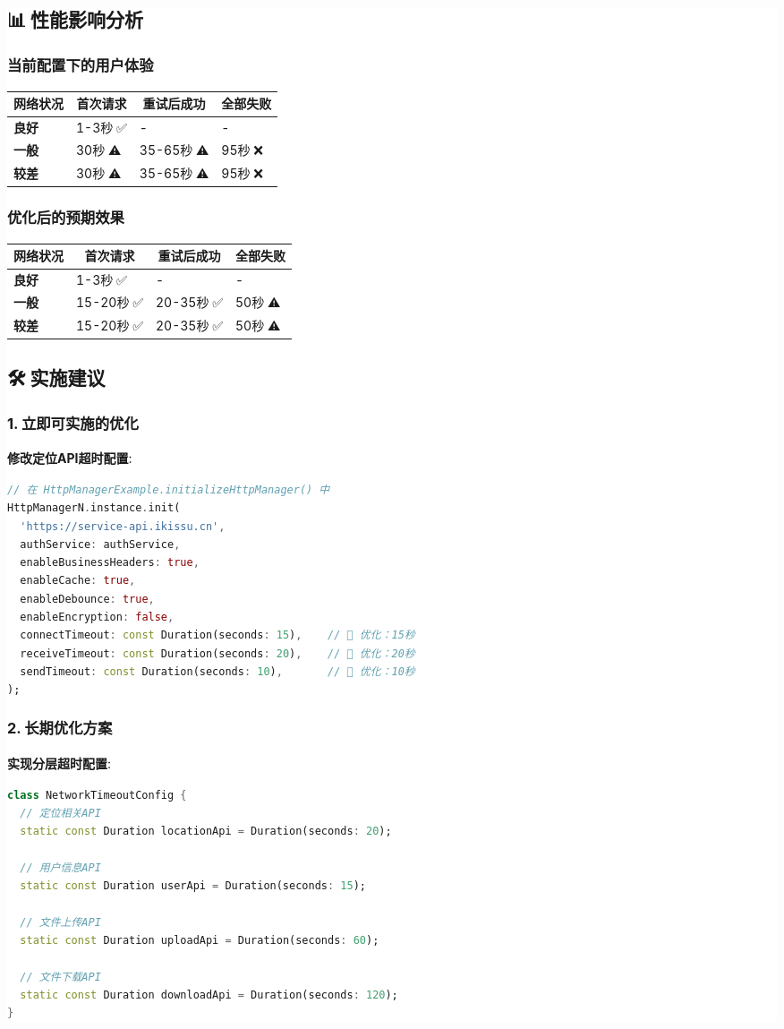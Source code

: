## 📊 性能影响分析

### 当前配置下的用户体验

| 网络状况 | 首次请求 | 重试后成功 | 全部失败 |
|---------|---------|-----------|---------|
| **良好** | 1-3秒 ✅ | - | - |
| **一般** | 30秒 ⚠️ | 35-65秒 ⚠️ | 95秒 ❌ |
| **较差** | 30秒 ⚠️ | 35-65秒 ⚠️ | 95秒 ❌ |

### 优化后的预期效果

| 网络状况 | 首次请求 | 重试后成功 | 全部失败 |
|---------|---------|-----------|---------|
| **良好** | 1-3秒 ✅ | - | - |
| **一般** | 15-20秒 ✅ | 20-35秒 ✅ | 50秒 ⚠️ |
| **较差** | 15-20秒 ✅ | 20-35秒 ✅ | 50秒 ⚠️ |

## 🛠️ 实施建议

### 1. 立即可实施的优化

**修改定位API超时配置**:
```dart
// 在 HttpManagerExample.initializeHttpManager() 中
HttpManagerN.instance.init(
  'https://service-api.ikissu.cn',
  authService: authService,
  enableBusinessHeaders: true,
  enableCache: true,
  enableDebounce: true,
  enableEncryption: false,
  connectTimeout: const Duration(seconds: 15),    // 🔧 优化：15秒
  receiveTimeout: const Duration(seconds: 20),    // 🔧 优化：20秒
  sendTimeout: const Duration(seconds: 10),       // 🔧 优化：10秒
);
```

### 2. 长期优化方案

**实现分层超时配置**:
```dart
class NetworkTimeoutConfig {
  // 定位相关API
  static const Duration locationApi = Duration(seconds: 20);
  
  // 用户信息API
  static const Duration userApi = Duration(seconds: 15);
  
  // 文件上传API
  static const Duration uploadApi = Duration(seconds: 60);
  
  // 文件下载API
  static const Duration downloadApi = Duration(seconds: 120);
}
```
